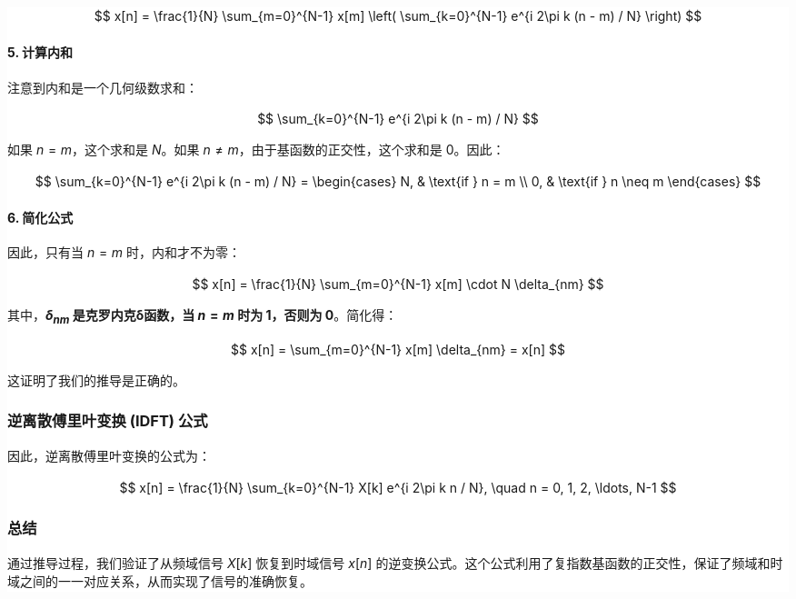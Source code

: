 $$
x[n] = \frac{1}{N} \sum_{m=0}^{N-1} x[m] \left( \sum_{k=0}^{N-1} e^{i 2\pi k (n - m) / N} \right)
$$

#### 5. 计算内和

注意到内和是一个几何级数求和：

$$
\sum_{k=0}^{N-1} e^{i 2\pi k (n - m) / N}
$$

如果 $n = m$，这个求和是 $N$。如果 $n \neq m$，由于基函数的正交性，这个求和是 0。因此：

$$
\sum_{k=0}^{N-1} e^{i 2\pi k (n - m) / N} = 
\begin{cases} 
N, & \text{if } n = m \\
0, & \text{if } n \neq m 
\end{cases}
$$

#### 6. 简化公式

因此，只有当 $n = m$ 时，内和才不为零：

$$
x[n] = \frac{1}{N} \sum_{m=0}^{N-1} x[m] \cdot N \delta_{nm}
$$

其中，**$\delta_{nm}$ 是克罗内克δ函数，当 $n = m$ 时为 1，否则为 0**。简化得：

$$
x[n] = \sum_{m=0}^{N-1} x[m] \delta_{nm} = x[n]
$$

这证明了我们的推导是正确的。

### 逆离散傅里叶变换 (IDFT) 公式

因此，逆离散傅里叶变换的公式为：

$$
x[n] = \frac{1}{N} \sum_{k=0}^{N-1} X[k] e^{i 2\pi k n / N}, \quad n = 0, 1, 2, \ldots, N-1
$$

### 总结

通过推导过程，我们验证了从频域信号 $X[k]$ 恢复到时域信号 $x[n]$ 的逆变换公式。这个公式利用了复指数基函数的正交性，保证了频域和时域之间的一一对应关系，从而实现了信号的准确恢复。

















